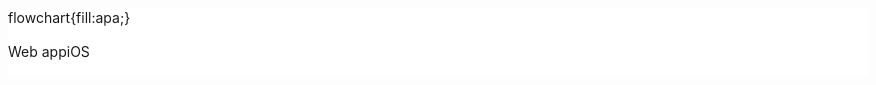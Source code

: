flowchart{fill:apa;}</style><g><g class="output"><g class="clusters"></g><g class="edgePaths"><g class="edgePath LS-webapp LE-gateway" id="L-webapp-gateway" style="opacity:1"><path class="path" d="M242.5078125,186L242.5078125,161L280.78028441011236,136" marker-end="url(#arrowhead15)" style="fill:none;stroke-width:2px;stroke-dasharray:3"></path><defs><marker id="arrowhead15" viewBox="0 0 10 10" refX="9" refY="5" markerUnits="strokeWidth" markerWidth="8" markerHeight="6" orient="auto"><path d="M 0 0 L 0 0 L 0 0 z" style="fill:#333"></path></marker></defs></g><g class="edgePath LS-iosapp LE-gateway" id="L-iosapp-gateway" style="opacity:1"><path class="path" d="M378.7578125,186L378.7578125,161L340.48534058988764,136" marker-end="url(#arrowhead16)" style="fill:none;stroke-width:2px;stroke-dasharray:3"></path><defs><marker id="arrowhead16" viewBox="0 0 10 10" refX="9" refY="5" markerUnits="strokeWidth" markerWidth="8" markerHeight="6" orient="auto"><path d="M 0 0 L 0 0 L 0 0 z" style="fill:#333"></path></marker></defs></g><g class="edgePath LS-gateway LE-serviceA" id="L-gateway-serviceA" style="opacity:1"><path class="path" d="M260.4140625,106.24010043041606L92.8203125,72L92.8203125,47" marker-end="url(#arrowhead17)" style="fill:none"></path><defs><marker id="arrowhead17" viewBox="0 0 10 10" refX="9" refY="5" markerUnits="strokeWidth" markerWidth="8" markerHeight="6" orient="auto"><path d="M 0 0 L 0 0 L 0 0 z" style="fill:#333"></path></marker></defs></g><g class="edgePath LS-gateway LE-serviceB" id="L-gateway-serviceB" style="opacity:1"><path class="path" d="M310.6328125,97L310.6328125,72L310.6328125,47" marker-end="url(#arrowhead18)" style="fill:none"></path><defs><marker id="arrowhead18" viewBox="0 0 10 10" refX="9" refY="5" markerUnits="strokeWidth" markerWidth="8" markerHeight="6" orient="auto"><path d="M 0 0 L 0 0 L 0 0 z" style="fill:#333"></path></marker></defs></g><g class="edgePath LS-gateway LE-serviceC" id="L-gateway-serviceC" style="opacity:1"><path class="path" d="M360.8515625,106.41019400352734L532.1171875,72L532.1171875,47" marker-end="url(#arrowhead19)" style="fill:none"></path><defs><marker id="arrowhead19" viewBox="0 0 10 10" refX="9" refY="5" markerUnits="strokeWidth" markerWidth="8" markerHeight="6" orient="auto"><path d="M 0 0 L 0 0 L 0 0 z" style="fill:#333"></path></marker></defs></g></g><g class="edgeLabels"><g class="edgeLabel" transform="" style="opacity:1"><g transform="translate(0,0)" class="label"><rect rx="0" ry="0" width="0" height="0"></rect><foreignObject width="0" height="0"><div xmlns="http://www.w3.org/1999/xhtml" style="display:inline-block;white-space:nowrap"><span id="L-L-webapp-gateway" class="edgeLabel L-LS-webapp' L-LE-gateway"></span></div></foreignObject></g></g><g class="edgeLabel" transform="" style="opacity:1"><g transform="translate(0,0)" class="label"><rect rx="0" ry="0" width="0" height="0"></rect><foreignObject width="0" height="0"><div xmlns="http://www.w3.org/1999/xhtml" style="display:inline-block;white-space:nowrap"><span id="L-L-iosapp-gateway" class="edgeLabel L-LS-iosapp' L-LE-gateway"></span></div></foreignObject></g></g><g class="edgeLabel" transform="" style="opacity:1"><g transform="translate(0,0)" class="label"><rect rx="0" ry="0" width="0" height="0"></rect><foreignObject width="0" height="0"><div xmlns="http://www.w3.org/1999/xhtml" style="display:inline-block;white-space:nowrap"><span id="L-L-gateway-serviceA" class="edgeLabel L-LS-gateway' L-LE-serviceA"></span></div></foreignObject></g></g><g class="edgeLabel" transform="" style="opacity:1"><g transform="translate(0,0)" class="label"><rect rx="0" ry="0" width="0" height="0"></rect><foreignObject width="0" height="0"><div xmlns="http://www.w3.org/1999/xhtml" style="display:inline-block;white-space:nowrap"><span id="L-L-gateway-serviceB" class="edgeLabel L-LS-gateway' L-LE-serviceB"></span></div></foreignObject></g></g><g class="edgeLabel" transform="" style="opacity:1"><g transform="translate(0,0)" class="label"><rect rx="0" ry="0" width="0" height="0"></rect><foreignObject width="0" height="0"><div xmlns="http://www.w3.org/1999/xhtml" style="display:inline-block;white-space:nowrap"><span id="L-L-gateway-serviceC" class="edgeLabel L-LS-gateway' L-LE-serviceC"></span></div></foreignObject></g></g></g><g class="nodes"><g class="node tertiary" id="flowchart-webapp-13" transform="translate(242.5078125,205.5)" style="opacity:1"><rect rx="5" ry="5" x="-45.046875" y="-19.5" width="90.09375" height="39" class="label-container"></rect><g class="label" transform="translate(0,0)"><g transform="translate(-35.046875,-9.5)"><foreignObject width="70.09375" height="19"><div xmlns="http://www.w3.org/1999/xhtml" style="display:inline-block;white-space:nowrap">Web app</div></foreignObject></g></g></g><g class="node tertiary" id="flowchart-iosapp-14" transform="translate(378.7578125,205.5)" style="opacity:1"><rect rx="5" ry="5" x="-41.203125" y="-19.5" width="82.40625" height="39" class="label-container"></rect><g class="label" transform="translate(0,0)"><g transform="translate(-31.203125,-9.5)"><foreignObject width="62.40625" height="19"><div xmlns="http://www.w3.org/1999/xhtml" style="display:inline-block;white-space:nowrap">iOS